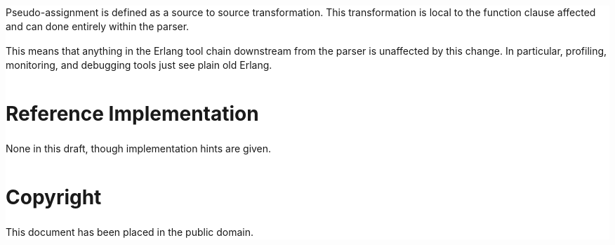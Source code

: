 Pseudo-assignment is defined as a source to source transformation.
This transformation is local to the function clause affected and
can done entirely within the parser.

This means that anything in the Erlang tool chain downstream from
the parser is unaffected by this change.  In particular, profiling,
monitoring, and debugging tools just see plain old Erlang.


Reference Implementation
========================

None in this draft, though implementation hints are given.



[References]: <>
"=========="

[S]: http://en.wikipedia.org/wiki/S_%28programming_language%29
     "The S programming language"
[R]: http://www.r-project.org/
     "The R Project for Statistical Computing"
[P]: http://en.wikipedia.org/wiki/POP-2
     "Pop-2"
[L]: http://www.lispworks.com/documentation/common-lisp.html
     "The Common Lisp HyperSpec"
[M]: http://www.setl.org
     "GNU SETL"


Copyright
=========

This document has been placed in the public domain.



[EmacsVar]: <> "Local Variables:"
[EmacsVar]: <> "mode: indented-text"
[EmacsVar]: <> "indent-tabs-mode: nil"
[EmacsVar]: <> "sentence-end-double-space: t"
[EmacsVar]: <> "fill-column: 70"
[EmacsVar]: <> "coding: utf-8"
[EmacsVar]: <> "End:"
[VimVar]: <> " vim: set fileencoding=utf-8 expandtab shiftwidth=4 softtabstop=4: "
